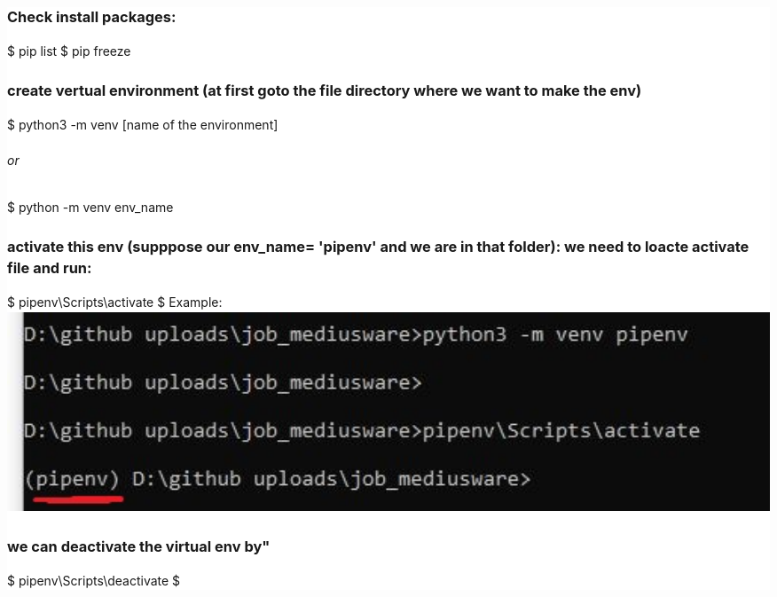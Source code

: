 ### Check install packages:
$ pip list
$ pip freeze 
### create vertual environment (at first goto the file directory where we want to make the env)
$ python3 -m venv [name of the environment]
###### or 
$ python -m venv env_name

### activate this env (supppose our env_name= 'pipenv' and we are in that folder): we need to loacte activate file and run:
$ pipenv\Scripts\activate
$
Example:
<img src="img.JPG" alt="alt" width="100%">

### we can deactivate the virtual env by"
$ pipenv\Scripts\deactivate
$

